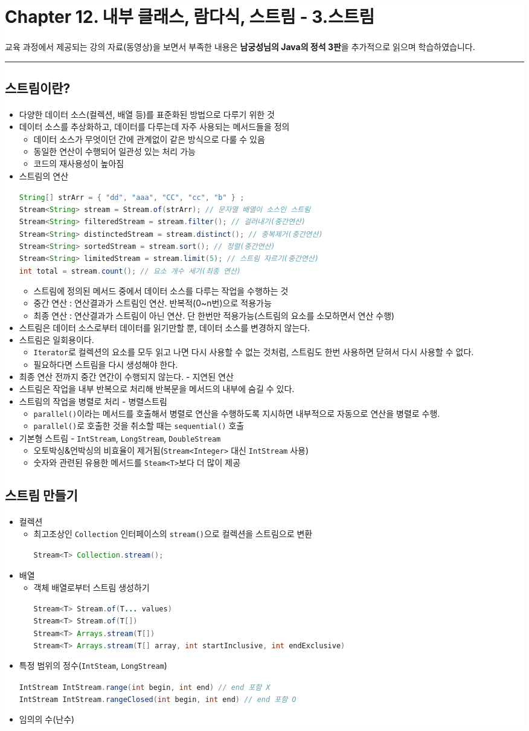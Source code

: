 # Chapter 12. 내부 클래스, 람다식, 스트림 - 3.스트림

교육 과정에서 제공되는 강의 자료(동영상)을 보면서 부족한 내용은 **남궁성님의 Java의 정석 3판**을 추가적으로 읽으며 학습하였습니다.

---

## 스트림이란?

- 다양한 데이터 소스(컬렉션, 배열 등)를 표준화된 방법으로 다루기 위한 것
- 데이터 소스를 추상화하고, 데이터를 다루는데 자주 사용되는 메서드들을 정의
  - 데이터 소스가 무엇이던 간에 관계없이 같은 방식으로 다룰 수 있음
  - 동일한 연산이 수행되어 일관성 있는 처리 가능
  - 코드의 재사용성이 높아짐
- 스트림의 연산
  ```java
  String[] strArr = { "dd", "aaa", "CC", "cc", "b" } ;
  Stream<String> stream = Stream.of(strArr); // 문자열 배열이 소스인 스트림
  Stream<String> filteredStream = stream.filter(); // 걸러내기(중간연산)
  Stream<String> distinctedStream = stream.distinct(); // 중복제거(중간연산)
  Stream<String> sortedStream = stream.sort(); // 정렬(중간연산)
  Stream<String> limitedStream = stream.limit(5); // 스트림 자르기(중간연산)
  int total = stream.count(); // 요소 개수 세기(최종 연산)
  ```
  - 스트림에 정의된 메서드 중에서 데이터 소스를 다루는 작업을 수행하는 것
  - 중간 연산 : 연산결과가 스트림인 연산. 반복적(0~n번)으로 적용가능
  - 최종 연산 : 연산결과가 스트림이 아닌 연산. 단 한번만 적용가능(스트림의 요소를 소모하면서 연산 수행)
- 스트림은 데이터 소스로부터 데이터를 읽기만할 뿐, 데이터 소스를 변경하지 않는다.
- 스트림은 일회용이다.
  - `Iterator`로 컬렉션의 요소를 모두 읽고 나면 다시 사용할 수 없는 것처럼, 스트림도 한번 사용하면 닫혀서 다시 사용할 수 없다.
  - 필요하다면 스트림을 다시 생성해야 한다.
- 최종 연산 전까지 중간 연간이 수행되지 않는다. - 지연된 연산
- 스트림은 작업을 내부 반복으로 처리해 반복문을 메서드의 내부에 숨길 수 있다.
- 스트림의 작업을 병렬로 처리 - 병렬스트림
  - `parallel()`이라는 메서드를 호출해서 병렬로 연산을 수행하도록 지시하면 내부적으로 자동으로 연산을 병렬로 수행.
  - `parallel()`로 호출한 것을 취소할 때는 `sequential()` 호출
- 기본형 스트림 - `IntStream`, `LongStream`, `DoubleStream`
  - 오토박싱&언박싱의 비효율이 제거됨(`Stream<Integer>` 대신 `IntStream` 사용)
  - 숫자와 관련된 유용한 메서드를 `Steam<T>`보다 더 많이 제공

## 스트림 만들기

- 컬렉션
  - 최고조상인 `Collection` 인터페이스의 `stream()`으로 컬렉션을 스트림으로 변환
    ```java
    Stream<T> Collection.stream();
    ```
- 배열
  - 객체 배열로부터 스트림 생성하기
    ```java
    Stream<T> Stream.of(T... values)
    Stream<T> Stream.of(T[])
    Stream<T> Arrays.stream(T[])
    Stream<T> Arrays.stream(T[] array, int startInclusive, int endExclusive)
    ```
- 특정 범위의 정수(`IntSteam`, `LongStream`)
  ```java
  IntStream IntStream.range(int begin, int end) // end 포함 X
  IntStream IntStream.rangeClosed(int begin, int end) // end 포함 O
  ```
- 임의의 수(난수)
